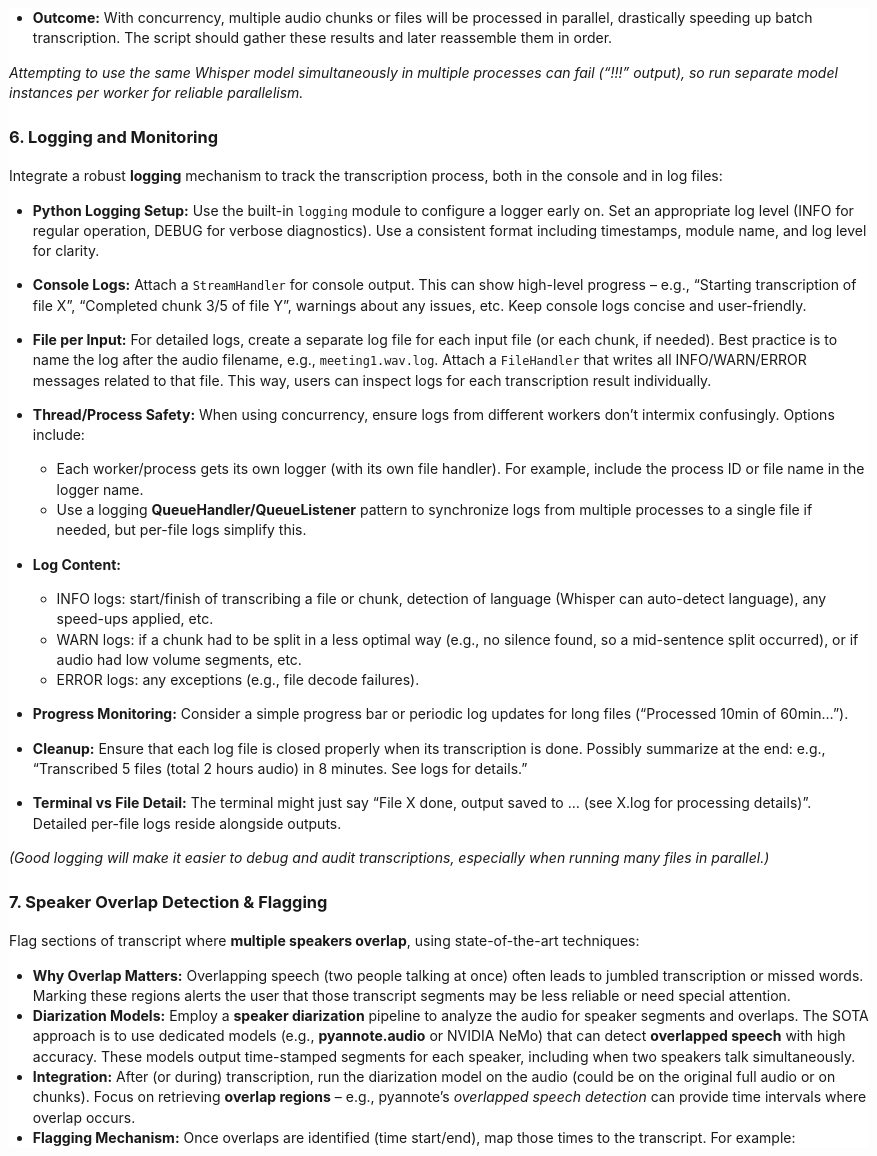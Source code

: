* **Outcome:** With concurrency, multiple audio chunks or files will be processed in parallel, drastically speeding up batch transcription. The script should gather these results and later reassemble them in order.

*Attempting to use the same Whisper model simultaneously in multiple processes can fail (“!!!” output), so run separate model instances per worker for reliable parallelism.*

### 6. Logging and Monitoring

Integrate a robust **logging** mechanism to track the transcription process, both in the console and in log files:

* **Python Logging Setup:** Use the built-in `logging` module to configure a logger early on. Set an appropriate log level (INFO for regular operation, DEBUG for verbose diagnostics). Use a consistent format including timestamps, module name, and log level for clarity.
* **Console Logs:** Attach a `StreamHandler` for console output. This can show high-level progress – e.g., “Starting transcription of file X”, “Completed chunk 3/5 of file Y”, warnings about any issues, etc. Keep console logs concise and user-friendly.
* **File per Input:** For detailed logs, create a separate log file for each input file (or each chunk, if needed). Best practice is to name the log after the audio filename, e.g., `meeting1.wav.log`. Attach a `FileHandler` that writes all INFO/WARN/ERROR messages related to that file. This way, users can inspect logs for each transcription result individually.
* **Thread/Process Safety:** When using concurrency, ensure logs from different workers don’t intermix confusingly. Options include:

  * Each worker/process gets its own logger (with its own file handler). For example, include the process ID or file name in the logger name.
  * Use a logging **QueueHandler/QueueListener** pattern to synchronize logs from multiple processes to a single file if needed, but per-file logs simplify this.
* **Log Content:**

  * INFO logs: start/finish of transcribing a file or chunk, detection of language (Whisper can auto-detect language), any speed-ups applied, etc.
  * WARN logs: if a chunk had to be split in a less optimal way (e.g., no silence found, so a mid-sentence split occurred), or if audio had low volume segments, etc.
  * ERROR logs: any exceptions (e.g., file decode failures).
* **Progress Monitoring:** Consider a simple progress bar or periodic log updates for long files (“Processed 10min of 60min…”).
* **Cleanup:** Ensure that each log file is closed properly when its transcription is done. Possibly summarize at the end: e.g., “Transcribed 5 files (total 2 hours audio) in 8 minutes. See logs for details.”
* **Terminal vs File Detail:** The terminal might just say “File X done, output saved to … (see X.log for processing details)”. Detailed per-file logs reside alongside outputs.

*(Good logging will make it easier to debug and audit transcriptions, especially when running many files in parallel.)*

### 7. Speaker Overlap Detection & Flagging

Flag sections of transcript where **multiple speakers overlap**, using state-of-the-art techniques:

* **Why Overlap Matters:** Overlapping speech (two people talking at once) often leads to jumbled transcription or missed words. Marking these regions alerts the user that those transcript segments may be less reliable or need special attention.
* **Diarization Models:** Employ a **speaker diarization** pipeline to analyze the audio for speaker segments and overlaps. The SOTA approach is to use dedicated models (e.g., **pyannote.audio** or NVIDIA NeMo) that can detect **overlapped speech** with high accuracy. These models output time-stamped segments for each speaker, including when two speakers talk simultaneously.
* **Integration:** After (or during) transcription, run the diarization model on the audio (could be on the original full audio or on chunks). Focus on retrieving **overlap regions** – e.g., pyannote’s *overlapped speech detection* can provide time intervals where overlap occurs.
* **Flagging Mechanism:** Once overlaps are identified (time start/end), map those times to the transcript. For example:
